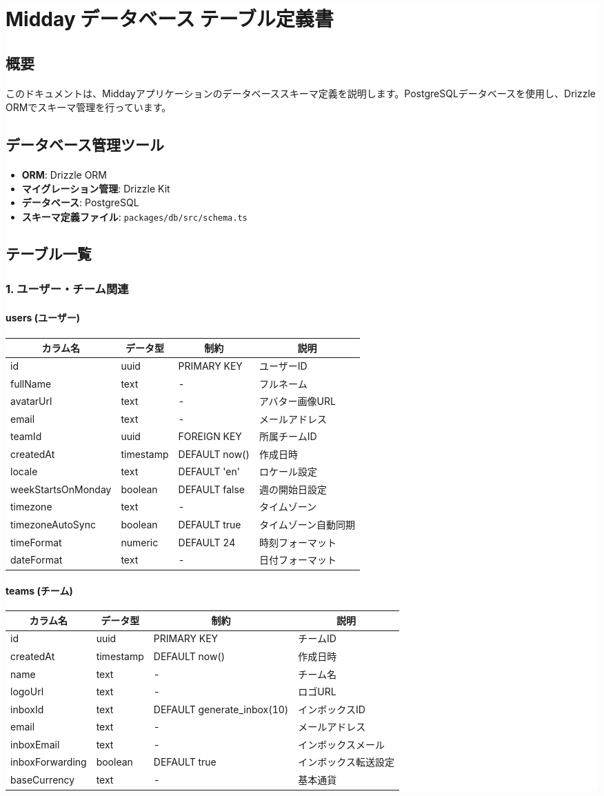 # Midday データベース テーブル定義書

## 概要

このドキュメントは、Middayアプリケーションのデータベーススキーマ定義を説明します。PostgreSQLデータベースを使用し、Drizzle ORMでスキーマ管理を行っています。

## データベース管理ツール

- **ORM**: Drizzle ORM
- **マイグレーション管理**: Drizzle Kit
- **データベース**: PostgreSQL
- **スキーマ定義ファイル**: `packages/db/src/schema.ts`

## テーブル一覧

### 1. ユーザー・チーム関連

#### users (ユーザー)
| カラム名               | データ型      | 制約            | 説明         |
| ------------------ | --------- | ------------- | ---------- |
| id                 | uuid      | PRIMARY KEY   | ユーザーID     |
| fullName           | text      | -             | フルネーム      |
| avatarUrl          | text      | -             | アバター画像URL  |
| email              | text      | -             | メールアドレス    |
| teamId             | uuid      | FOREIGN KEY   | 所属チームID    |
| createdAt          | timestamp | DEFAULT now() | 作成日時       |
| locale             | text      | DEFAULT 'en'  | ロケール設定     |
| weekStartsOnMonday | boolean   | DEFAULT false | 週の開始日設定    |
| timezone           | text      | -             | タイムゾーン     |
| timezoneAutoSync   | boolean   | DEFAULT true  | タイムゾーン自動同期 |
| timeFormat         | numeric   | DEFAULT 24    | 時刻フォーマット   |
| dateFormat         | text      | -             | 日付フォーマット   |

#### teams (チーム)
| カラム名                   | データ型      | 制約                         | 説明         |
| ---------------------- | --------- | -------------------------- | ---------- |
| id                     | uuid      | PRIMARY KEY                | チームID      |
| createdAt              | timestamp | DEFAULT now()              | 作成日時       |
| name                   | text      | -                          | チーム名       |
| logoUrl                | text      | -                          | ロゴURL      |
| inboxId                | text      | DEFAULT generate_inbox(10) | インボックスID   |
| email                  | text      | -                          | メールアドレス    |
| inboxEmail             | text      | -                          | インボックスメール  |
| inboxForwarding        | boolean   | DEFAULT true               | インボックス転送設定 |
| baseCurrency           | text      | -                          | 基本通貨       |